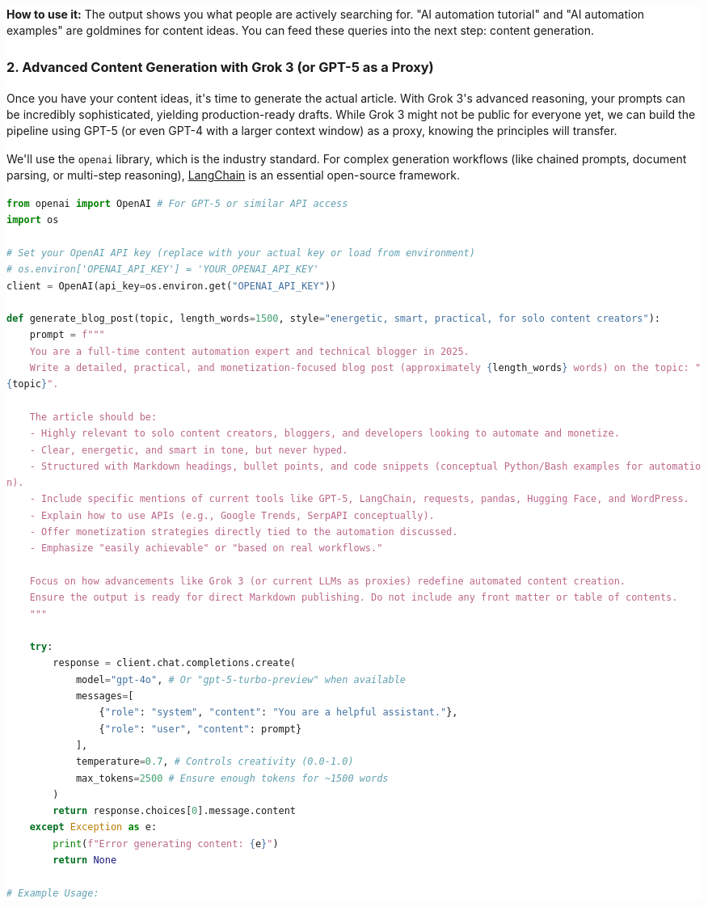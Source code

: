 **How to use it:** The output shows you what people are actively searching for. "AI automation tutorial" and "AI automation examples" are goldmines for content ideas. You can feed these queries into the next step: content generation.

### 2. Advanced Content Generation with Grok 3 (or GPT-5 as a Proxy)

Once you have your content ideas, it's time to generate the actual article. With Grok 3's advanced reasoning, your prompts can be incredibly sophisticated, yielding production-ready drafts. While Grok 3 might not be public for everyone yet, we can build the pipeline using GPT-5 (or even GPT-4 with a larger context window) as a proxy, knowing the principles will transfer.

We'll use the `openai` library, which is the industry standard. For complex generation workflows (like chained prompts, document parsing, or multi-step reasoning), [LangChain](https://www.langchain.com/) is an essential open-source framework.

```python
from openai import OpenAI # For GPT-5 or similar API access
import os

# Set your OpenAI API key (replace with your actual key or load from environment)
# os.environ['OPENAI_API_KEY'] = 'YOUR_OPENAI_API_KEY'
client = OpenAI(api_key=os.environ.get("OPENAI_API_KEY"))

def generate_blog_post(topic, length_words=1500, style="energetic, smart, practical, for solo content creators"):
    prompt = f"""
    You are a full-time content automation expert and technical blogger in 2025.
    Write a detailed, practical, and monetization-focused blog post (approximately {length_words} words) on the topic: "{topic}".

    The article should be:
    - Highly relevant to solo content creators, bloggers, and developers looking to automate and monetize.
    - Clear, energetic, and smart in tone, but never hyped.
    - Structured with Markdown headings, bullet points, and code snippets (conceptual Python/Bash examples for automation).
    - Include specific mentions of current tools like GPT-5, LangChain, requests, pandas, Hugging Face, and WordPress.
    - Explain how to use APIs (e.g., Google Trends, SerpAPI conceptually).
    - Offer monetization strategies directly tied to the automation discussed.
    - Emphasize "easily achievable" or "based on real workflows."

    Focus on how advancements like Grok 3 (or current LLMs as proxies) redefine automated content creation.
    Ensure the output is ready for direct Markdown publishing. Do not include any front matter or table of contents.
    """

    try:
        response = client.chat.completions.create(
            model="gpt-4o", # Or "gpt-5-turbo-preview" when available
            messages=[
                {"role": "system", "content": "You are a helpful assistant."},
                {"role": "user", "content": prompt}
            ],
            temperature=0.7, # Controls creativity (0.0-1.0)
            max_tokens=2500 # Ensure enough tokens for ~1500 words
        )
        return response.choices[0].message.content
    except Exception as e:
        print(f"Error generating content: {e}")
        return None

# Example Usage:
```